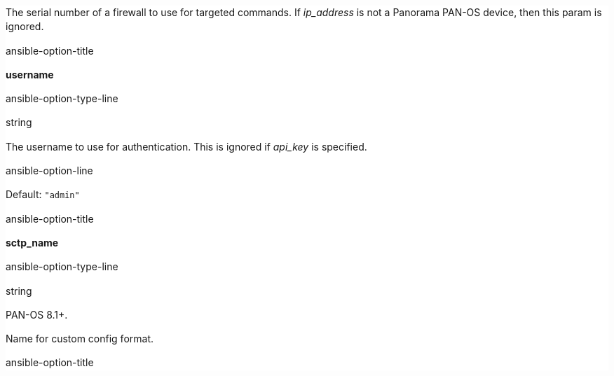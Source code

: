 </div></td>
<td><div className="ansible-option-indent-desc"></div><div className="ansible-option-cell">
<p>The serial number of a firewall to use for targeted commands. If
<em>ip_address</em> is not a Panorama PAN-OS device, then this param is
ignored.</p>
</div></td>
</tr>
<tr className="even">
<td><div className="ansible-option-indent"></div><div className="ansible-option-cell">
<div className="ansibleOptionAnchor" id="parameter-provider/username"></div>
<div
id="ansible_collections.paloaltonetworks.panos.panos_http_profile_module__parameter-provider/username">
<div className="rst-class">
<p>ansible-option-title</p>
</div>
</div>
<p><strong>username</strong></p>
<a className="ansibleOptionLink" href="#parameter-provider/username" title="Permalink to this option"></a>
<div className="rst-class">
<p>ansible-option-type-line</p>
</div>
<p><span className="ansible-option-type">string</span></p>
</div></td>
<td><div className="ansible-option-indent-desc"></div><div className="ansible-option-cell">
<p>The username to use for authentication. This is ignored if
<em>api_key</em> is specified.</p>
<div className="rst-class">
<p>ansible-option-line</p>
</div>
<p><span className="ansible-option-default-bold">Default:</span> <code
className="interpreted-text"
role="ansible-option-default">"admin"</code></p>
</div></td>
</tr>
<tr className="odd">
<td><div className="ansible-option-cell">
<div className="ansibleOptionAnchor" id="parameter-sctp_name"></div>
<div
id="ansible_collections.paloaltonetworks.panos.panos_http_profile_module__parameter-sctp_name">
<div className="rst-class">
<p>ansible-option-title</p>
</div>
</div>
<p><strong>sctp_name</strong></p>
<a className="ansibleOptionLink" href="#parameter-sctp_name" title="Permalink to this option"></a>
<div className="rst-class">
<p>ansible-option-type-line</p>
</div>
<p><span className="ansible-option-type">string</span></p>
</div></td>
<td><div className="ansible-option-cell">
<p>PAN-OS 8.1+.</p>
<p>Name for custom config format.</p>
</div></td>
</tr>
<tr className="even">
<td><div className="ansible-option-cell">
<div className="ansibleOptionAnchor" id="parameter-sctp_payload"></div>
<div
id="ansible_collections.paloaltonetworks.panos.panos_http_profile_module__parameter-sctp_payload">
<div className="rst-class">
<p>ansible-option-title</p>